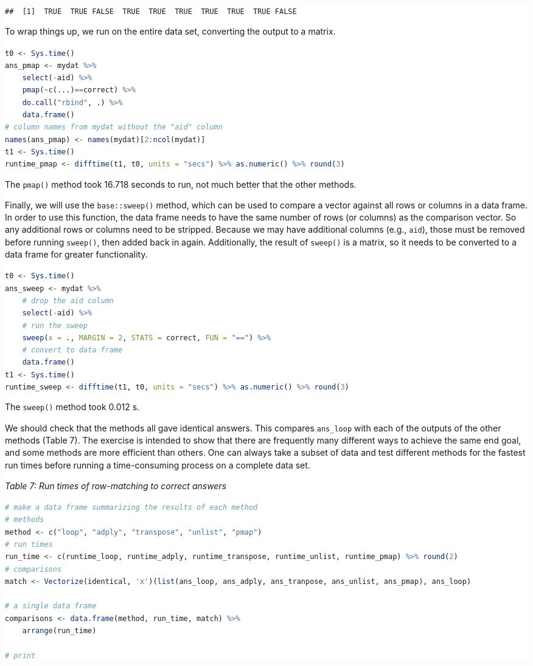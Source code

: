 ```
##  [1]  TRUE  TRUE FALSE  TRUE  TRUE  TRUE  TRUE  TRUE  TRUE FALSE
```

To wrap things up, we run on the entire data set, converting the output to a matrix.


```r
t0 <- Sys.time()
ans_pmap <- mydat %>% 
    select(-aid) %>% 
    pmap(~c(...)==correct) %>% 
    do.call("rbind", .) %>% 
    data.frame()
# column names from mydat without the "aid" column
names(ans_pmap) <- names(mydat)[2:ncol(mydat)]
t1 <- Sys.time()
runtime_pmap <- difftime(t1, t0, units = "secs") %>% as.numeric() %>% round(3)
```

The `pmap()` method took 16.718 seconds to run, not much better that the other methods.

Finally, we will use the `base::sweep()` method, which can be used to compare a vector against all rows or columns in a data frame. In order to use this function, the data frame needs to have the same number of rows (or columns) as the comparison vector. So any additional rows or columns need to be stripped. Because we may have additional columns (e.g., `aid`), those must be removed before running `sweep()`, then added back in again. Additionally, the result of `sweep()` is a matrix, so it needs to be converted to a data frame for greater functionality.


```r
t0 <- Sys.time()
ans_sweep <- mydat %>%
    # drop the aid column
    select(-aid) %>% 
    # run the sweep
    sweep(x = ., MARGIN = 2, STATS = correct, FUN = "==") %>% 
    # convert to data frame
    data.frame()
t1 <- Sys.time()
runtime_sweep <- difftime(t1, t0, units = "secs") %>% as.numeric() %>% round(3)
```

The `sweep()` method took 0.012 s.

We should check that the methods all gave identical answers. This compares `ans_loop` with each of the outputs of the other methods (Table  7). The exercise is intended to show that there are frequently many different ways to achieve the same end goal, and some methods are more efficient than others. One can always take a subset of data and test different methods for the fastest run times before running a time-consuming process on a complete data set.

*Table  7: Run times of row-matching to correct answers*


```r
# make a data frame summarizing the results of each method
# methods
method <- c("loop", "adply", "transpose", "unlist", "pmap")
# run times
run_time <- c(runtime_loop, runtime_adply, runtime_transpose, runtime_unlist, runtime_pmap) %>% round(2)
# comparisons
match <- Vectorize(identical, 'x')(list(ans_loop, ans_adply, ans_tranpose, ans_unlist, ans_pmap), ans_loop)

# a single data frame
comparisons <- data.frame(method, run_time, match) %>% 
    arrange(run_time)

# print
```